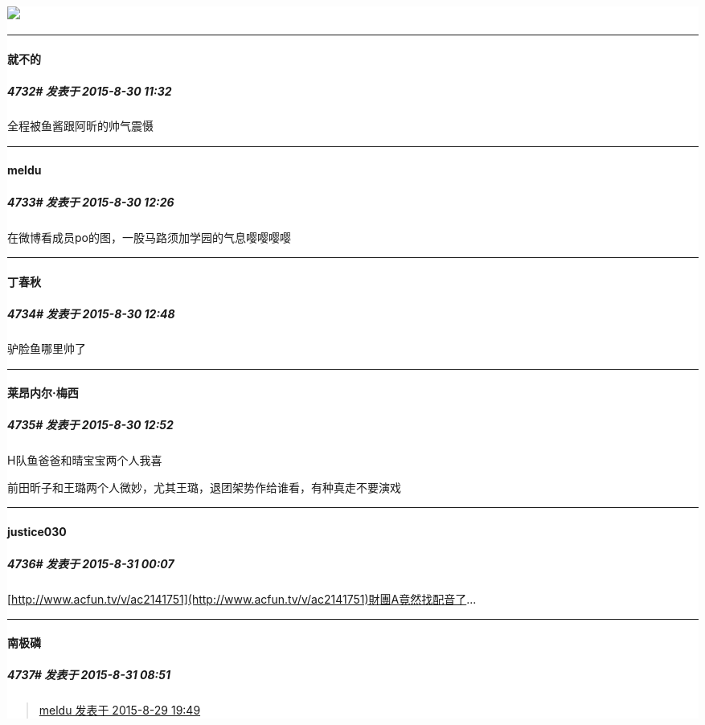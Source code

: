
<img src="http://ww1.sinaimg.cn/bmiddle/6d8f0a71jw1evkgz8op6dj20me0fzwgk.jpg" referrerpolicy="no-referrer">


*****

####  就不的  
##### 4732#       发表于 2015-8-30 11:32


全程被鱼酱跟阿昕的帅气震慑


*****

####  meldu  
##### 4733#       发表于 2015-8-30 12:26


在微博看成员po的图，一股马路须加学园的气息嘤嘤嘤嘤


*****

####  丁春秋  
##### 4734#       发表于 2015-8-30 12:48


驴脸鱼哪里帅了


*****

####  莱昂内尔·梅西  
##### 4735#       发表于 2015-8-30 12:52


H队鱼爸爸和晴宝宝两个人我喜

前田昕子和王璐两个人微妙，尤其王璐，退团架势作给谁看，有种真走不要演戏


*****

####  justice030  
##### 4736#       发表于 2015-8-31 00:07


[http://www.acfun.tv/v/ac2141751](http://www.acfun.tv/v/ac2141751)財團A竟然找配音了...


*****

####  南极磷  
##### 4737#       发表于 2015-8-31 08:51


<blockquote><a href="httphttps://bbs.saraba1st.com/2b/forum.php?mod=redirect&amp;goto=findpost&amp;pid=30008357&amp;ptid=1105387" target="_blank">meldu 发表于 2015-8-29 19:49</a>
